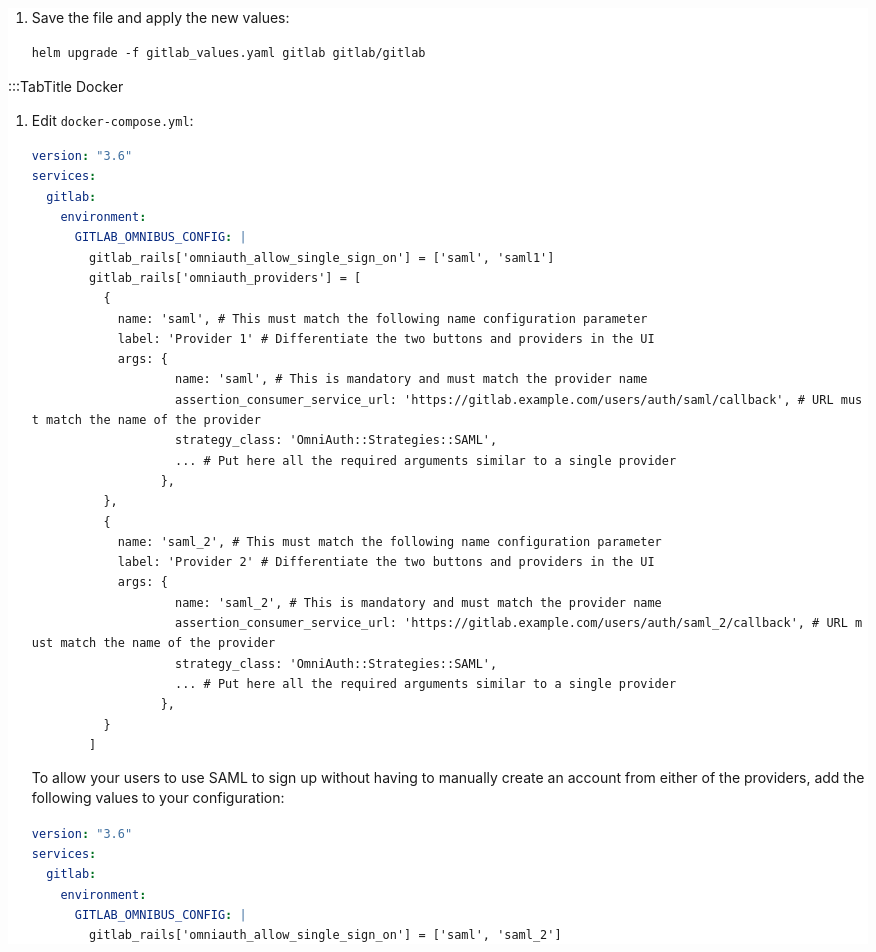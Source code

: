 1. Save the file and apply the new values:

   ```shell
   helm upgrade -f gitlab_values.yaml gitlab gitlab/gitlab
   ```

:::TabTitle Docker

1. Edit `docker-compose.yml`:

   ```yaml
   version: "3.6"
   services:
     gitlab:
       environment:
         GITLAB_OMNIBUS_CONFIG: |
           gitlab_rails['omniauth_allow_single_sign_on'] = ['saml', 'saml1']
           gitlab_rails['omniauth_providers'] = [
             {
               name: 'saml', # This must match the following name configuration parameter
               label: 'Provider 1' # Differentiate the two buttons and providers in the UI
               args: {
                       name: 'saml', # This is mandatory and must match the provider name
                       assertion_consumer_service_url: 'https://gitlab.example.com/users/auth/saml/callback', # URL must match the name of the provider
                       strategy_class: 'OmniAuth::Strategies::SAML',
                       ... # Put here all the required arguments similar to a single provider
                     },
             },
             {
               name: 'saml_2', # This must match the following name configuration parameter
               label: 'Provider 2' # Differentiate the two buttons and providers in the UI
               args: {
                       name: 'saml_2', # This is mandatory and must match the provider name
                       assertion_consumer_service_url: 'https://gitlab.example.com/users/auth/saml_2/callback', # URL must match the name of the provider
                       strategy_class: 'OmniAuth::Strategies::SAML',
                       ... # Put here all the required arguments similar to a single provider
                     },
             }
           ]
   ```

   To allow your users to use SAML to sign up without having to manually create an
   account from either of the providers, add the following values to your configuration:

   ```yaml
   version: "3.6"
   services:
     gitlab:
       environment:
         GITLAB_OMNIBUS_CONFIG: |
           gitlab_rails['omniauth_allow_single_sign_on'] = ['saml', 'saml_2']
   ```
